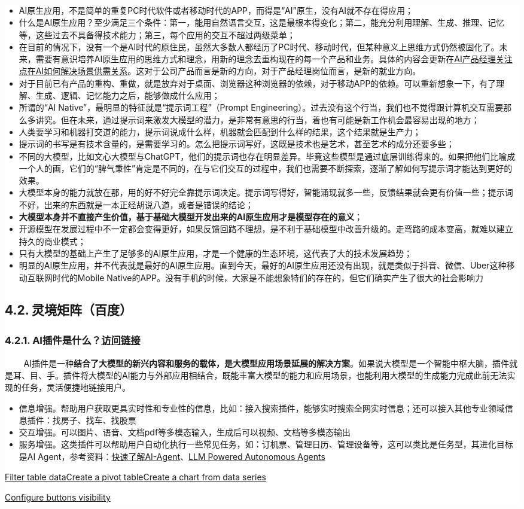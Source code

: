 *   AI原生应用，不是简单的重复PC时代软件或者移动时代的APP，而得是“AI”原生，没有AI就不存在得应用；
*   什么是AI原生应用？至少满足三个条件：第一，能用自然语言交互，这是最根本得变化；第二，能充分利用理解、生成、推理、记忆等，这些过去不具备得技术能力；第三，每个应用的交互不超过两级菜单；
*   在目前的情况下，没有一个是AI时代的原住民，虽然大多数人都经历了PC时代、移动时代，但某种意义上思维方式仍然被固化了。未来，需要有意识培养AI原生应用的思维方式和理念，用新的理念去重构现在的每一个产品和业务。具体的内容会更新在[AI产品经理关注点在AI如何解决场景供需关系](/pages/viewpage.action?pageId=105279388)。这对于公司产品而言是新的方向，对于产品经理岗位而言，是新的就业方向。
*   对于目前已有产品的重构、重做，就是放弃对于桌面、浏览器这种浏览器的依赖，对于移动APP的依赖。可以重新想象一下，有了理解、生成、逻辑、记忆能力之后，能够做成什么应用；
*   所谓的“AI Native”，最明显的特征就是“提示词工程”（Prompt Engineering）。过去没有这个行当，我们也不觉得跟计算机交互需要那么多讲究。但在未来，通过提示词来激发大模型的潜力，是非常有意思的行当，着也有可能是新工作机会最容易出现的地方；
*   人类要学习和机器打交道的能力，提示词说成什么样，机器就会匹配到什么样的结果，这个结果就是生产力；
*   提示词的书写是有技术含量的，是需要学习的。怎么把提示词写好，这既是技术也是艺术，甚至艺术的成分还要多些；
*   不同的大模型，比如文心大模型与ChatGPT，他们的提示词也存在明显差异。毕竟这些模型是通过底层训练得来的。如果把他们比喻成一个人的画，它们的“脾气秉性”肯定是不同的，在与它们交互的过程中，我们也需要不断探索，逐渐了解如何写提示词才能达到更好的效果。
*   大模型本身的能力就放在那，用的好不好完全靠提示词决定。提示词写得好，智能涌现就多一些，反馈结果就会更有价值一些；提示词不好，出来的东西就是一本正经胡说八道，或者是错误的结论；
*   **大模型本身并不直接产生价值，基于基础大模型开发出来的AI原生应用才是模型存在的意义**；
*   开源模型在发展过程中不一定都会变得更好，如果反馈回路不理想，是不利于基础模型中改善升级的。走弯路的成本变高，就难以建立持久的商业模式；
*   只有大模型的基础上产生了足够多的AI原生应用，才是一个健康的生态环境，这代表了大的技术发展趋势；
*   明显的AI原生应用，并不代表就是最好的AI原生应用。直到今天，最好的AI原生应用还没有出现，就是类似于抖音、微信、Uber这种移动互联网时代的Mobile Native的APP。没有手机的时候，大家是不能想象特们的存在的，但它们确实产生了很大的社会影响力

4.2. 灵境矩阵（百度）
-------------

### 4.2.1. AI插件是什么？[访问链接](https://lilianweng.github.io/posts/2023-06-23-agent/)

        AI插件是一种**结合了大模型的新兴内容和服务的载体，是大模型应用场景延展的解决方案**。如果说大模型是一个智能中枢大脑，插件就是耳、目、手。插件将大模型的AI能力与外部应用相结合，既能丰富大模型的能力和应用场景，也能利用大模型的生成能力完成此前无法实现的任务，灵活便捷地链接用户。

*   信息增强。帮助用户获取更具实时性和专业性的信息，比如：接入搜索插件，能够实时搜索全网实时信息；还可以接入其他专业领域信息插件：找房子、找车、找股票
*   交互增强。可以图片、语音、文档pdf等多模态输入，生成后可以视频、文档等多模态输出
*   服务增强。这类插件可以帮助用户自动化执行一些常见任务，如：订机票、管理日历、管理设备等，这可以类比是任务型，其进化目标是AI Agent，参考资料：[快速了解AI-Agent](https://zhuanlan.zhihu.com/p/655446557)、[LLM Powered Autonomous Agents](https://lilianweng.github.io/posts/2023-06-23-agent/)

  

  

  

  

  

  

  

[Filter table data](#)[Create a pivot table](#)[Create a chart from data series](#)

[Configure buttons visibility](/users/tfac-settings.action)